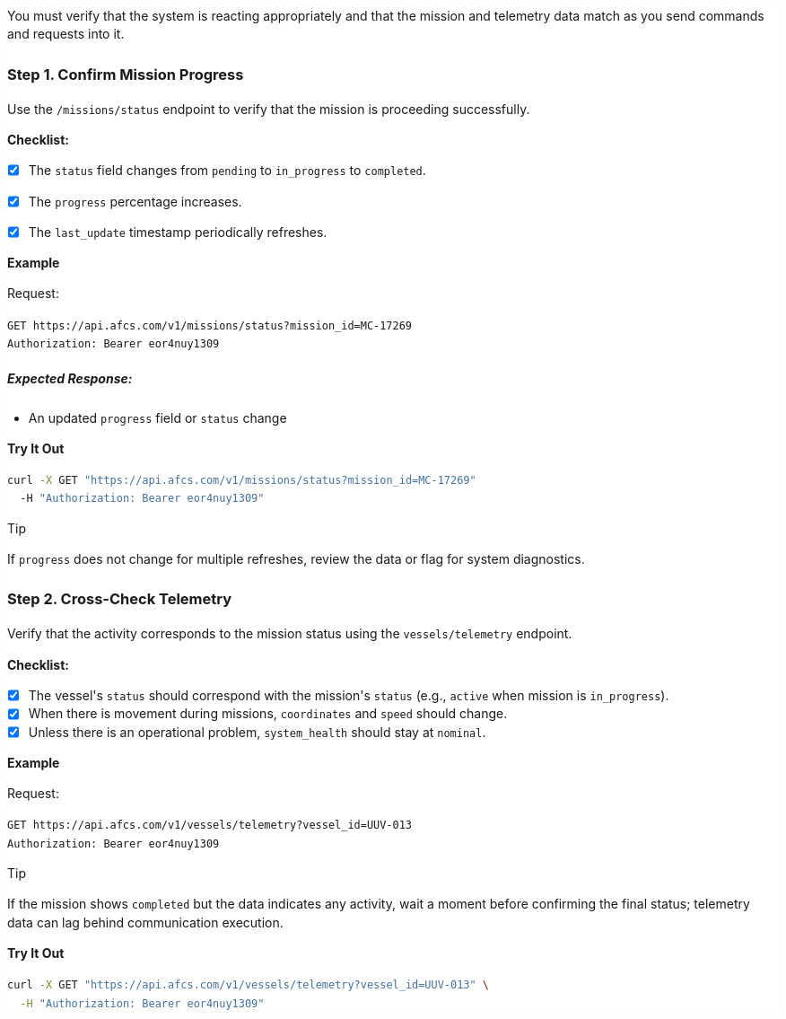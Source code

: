 You must verify that the system is reacting appropriately and that the mission and telemetry data match as you send commands and requests into it.

### Step 1. Confirm Mission Progress
Use the `/missions/status` endpoint to verify that the mission is proceeding successfully.

**Checklist:**
- [x] The `status` field changes from `pending` to `in_progress` to `completed`.
- [x] The `progress` percentage increases.
- [x] The `last_update` timestamp periodically refreshes.


**Example**

Request:
```http
GET https://api.afcs.com/v1/missions/status?mission_id=MC-17269
Authorization: Bearer eor4nuy1309
```

##### **Expected Response:**
- An updated `progress` field or `status` change

**Try It Out**
```bash
curl -X GET "https://api.afcs.com/v1/missions/status?mission_id=MC-17269"
  -H "Authorization: Bearer eor4nuy1309"
```

>[!TIP]
>If `progress` does not change for multiple refreshes, review the data or flag for system diagnostics.


### Step 2. Cross-Check Telemetry

Verify that the activity corresponds to the mission status using the `vessels/telemetry` endpoint.

**Checklist:**
- [x] The vessel's `status` should correspond with the mission's `status` (e.g., `active` when mission is `in_progress`).
- [x] When there is movement during missions, `coordinates` and `speed` should change.
- [x] Unless there is an operational problem, `system_health` should stay at `nominal`.

**Example**

Request:
```http
GET https://api.afcs.com/v1/vessels/telemetry?vessel_id=UUV-013
Authorization: Bearer eor4nuy1309
```
>[!TIP]
>If the mission shows `completed` but the data indicates any activity, wait a moment before confirming the final status; telemetry data can lag behind communication execution.

**Try It Out**
```bash
curl -X GET "https://api.afcs.com/v1/vessels/telemetry?vessel_id=UUV-013" \
  -H "Authorization: Bearer eor4nuy1309"
```
